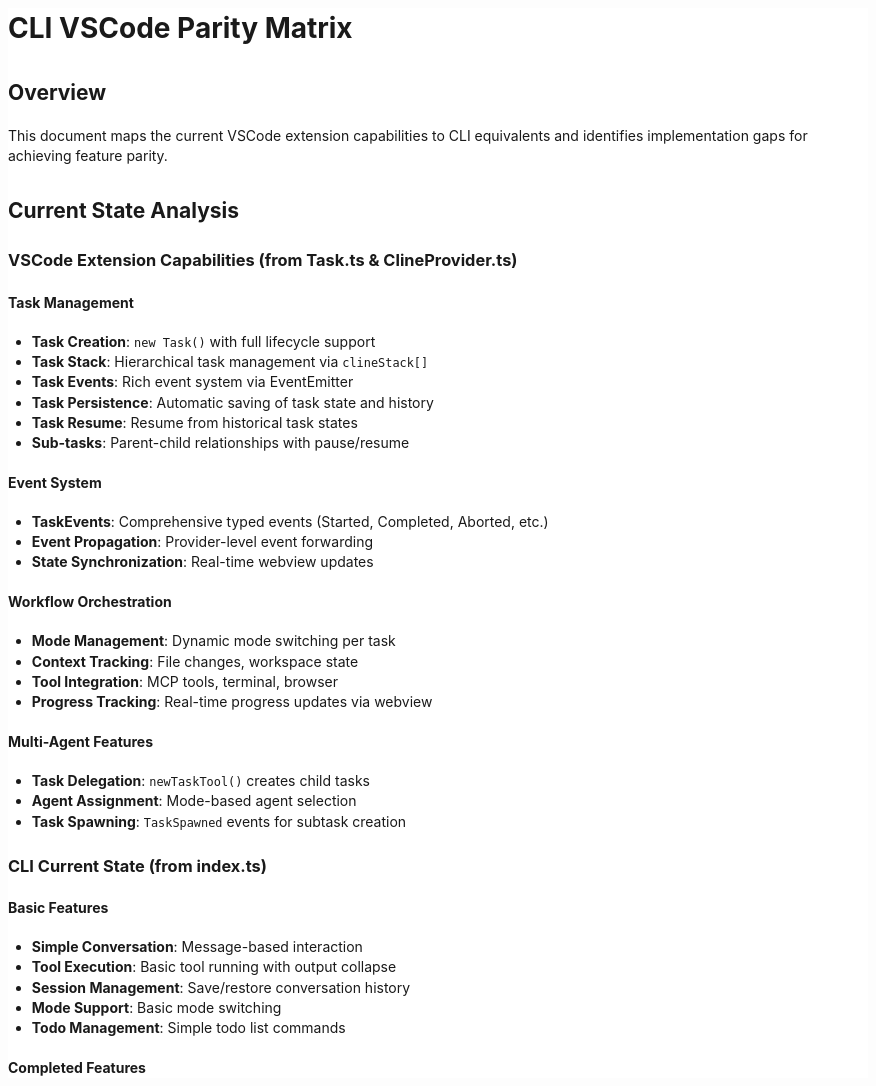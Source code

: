 # CLI VSCode Parity Matrix

## Overview

This document maps the current VSCode extension capabilities to CLI equivalents and identifies implementation gaps for achieving feature parity.

## Current State Analysis

### VSCode Extension Capabilities (from Task.ts & ClineProvider.ts)

#### Task Management

- **Task Creation**: `new Task()` with full lifecycle support
- **Task Stack**: Hierarchical task management via `clineStack[]`
- **Task Events**: Rich event system via EventEmitter
- **Task Persistence**: Automatic saving of task state and history
- **Task Resume**: Resume from historical task states
- **Sub-tasks**: Parent-child relationships with pause/resume

#### Event System

- **TaskEvents**: Comprehensive typed events (Started, Completed, Aborted, etc.)
- **Event Propagation**: Provider-level event forwarding
- **State Synchronization**: Real-time webview updates

#### Workflow Orchestration

- **Mode Management**: Dynamic mode switching per task
- **Context Tracking**: File changes, workspace state
- **Tool Integration**: MCP tools, terminal, browser
- **Progress Tracking**: Real-time progress updates via webview

#### Multi-Agent Features

- **Task Delegation**: `newTaskTool()` creates child tasks
- **Agent Assignment**: Mode-based agent selection
- **Task Spawning**: `TaskSpawned` events for subtask creation

### CLI Current State (from index.ts)

#### Basic Features

- **Simple Conversation**: Message-based interaction
- **Tool Execution**: Basic tool running with output collapse
- **Session Management**: Save/restore conversation history
- **Mode Support**: Basic mode switching
- **Todo Management**: Simple todo list commands

#### Completed Features
